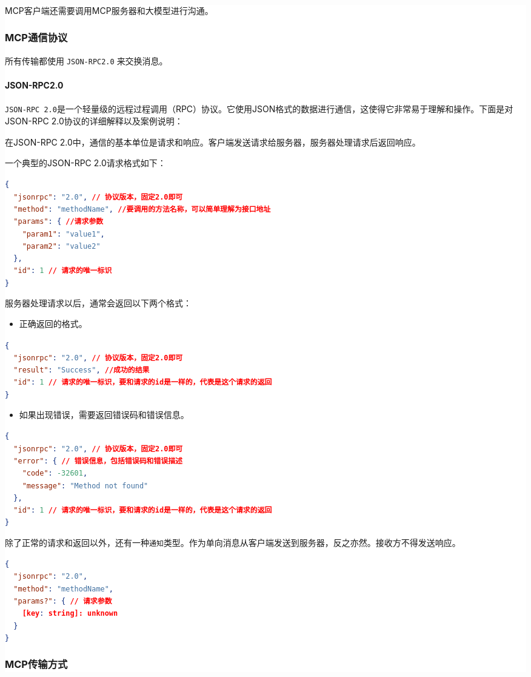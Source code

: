 MCP客户端还需要调用MCP服务器和大模型进行沟通。

### MCP通信协议

所有传输都使用 `JSON-RPC2.0` 来交换消息。

#### JSON-RPC2.0

`JSON-RPC 2.0`是一个轻量级的远程过程调用（RPC）协议。它使用JSON格式的数据进行通信，这使得它非常易于理解和操作。下面是对JSON-RPC 2.0协议的详细解释以及案例说明：

在JSON-RPC 2.0中，通信的基本单位是请求和响应。客户端发送请求给服务器，服务器处理请求后返回响应。

一个典型的JSON-RPC 2.0请求格式如下：

```json
{
  "jsonrpc": "2.0", // 协议版本，固定2.0即可
  "method": "methodName", //要调用的方法名称，可以简单理解为接口地址
  "params": { //请求参数
    "param1": "value1",
    "param2": "value2"
  },
  "id": 1 // 请求的唯一标识
}
```

服务器处理请求以后，通常会返回以下两个格式：
- 正确返回的格式。
```json
{
  "jsonrpc": "2.0", // 协议版本，固定2.0即可
  "result": "Success", //成功的结果
  "id": 1 // 请求的唯一标识，要和请求的id是一样的，代表是这个请求的返回
}
```
- 如果出现错误，需要返回错误码和错误信息。
```json
{
  "jsonrpc": "2.0", // 协议版本，固定2.0即可
  "error": { // 错误信息，包括错误码和错误描述
    "code": -32601,
    "message": "Method not found"
  },
  "id": 1 // 请求的唯一标识，要和请求的id是一样的，代表是这个请求的返回
}
```

除了正常的请求和返回以外，还有一种`通知`类型。作为单向消息从客户端发送到服务器，反之亦然。接收方不得发送响应。

```json
{
  "jsonrpc": "2.0",
  "method": "methodName",
  "params?": { // 请求参数
    [key: string]: unknown
  }
}
```
### MCP传输方式
